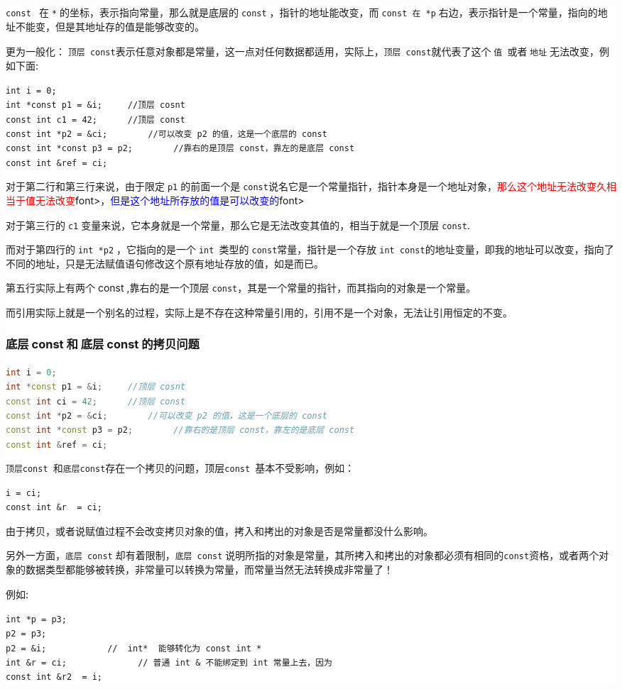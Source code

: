 `const ` 在 `*` 的坐标，表示指向常量，那么就是底层的 `const` ，指针的地址能改变，而 `const 在 *p` 右边，表示指针是一个常量，指向的地址不能变，但是其地址存的值是能够改变的。



更为一般化： `顶层 const`表示任意对象都是常量，这一点对任何数据都适用，实际上，`顶层 const`就代表了这个 `值 `或者 `地址` 无法改变，例如下面:

````
int i = 0;
int *const p1 = &i;		//顶层 cosnt
const int c1 = 42;		//顶层 const
const int *p2 = &ci;		//可以改变 p2 的值，这是一个底层的 const
const int *const p3 = p2;        //靠右的是顶层 const，靠左的是底层 const
const int &ref = ci;
````

对于第二行和第三行来说，由于限定 `p1` 的前面一个是 `const`说名它是一个常量指针，指针本身是一个地址对象，<font color=red>那么这个地址无法改变久相当于值无法改变</font>font>，<font color=blue>但是这个地址所存放的值是可以改变的</font>font> 

对于第三行的 `c1` 变量来说，它本身就是一个常量，那么它是无法改变其值的，相当于就是一个顶层 `const`.

而对于第四行的 `int *p2` ，它指向的是一个 `int `类型的 `const`常量，指针是一个存放 `int const`的地址变量，即我的地址可以改变，指向了不同的地址，只是无法赋值语句修改这个原有地址存放的值，如是而已。

第五行实际上有两个 const ,靠右的是一个顶层 `const`，其是一个常量的指针，而其指向的对象是一个常量。

而引用实际上就是一个别名的过程，实际上是不存在这种常量引用的，引用不是一个对象，无法让引用恒定的不变。



### 底层 const 和 底层 const 的拷贝问题



 ````c++
int i = 0;
int *const p1 = &i;		//顶层 cosnt
const int ci = 42;		//顶层 const
const int *p2 = &ci;		//可以改变 p2 的值，这是一个底层的 const
const int *const p3 = p2;        //靠右的是顶层 const，靠左的是底层 const
const int &ref = ci;
 ````

`顶层const `和`底层const`存在一个拷贝的问题，顶层`const `基本不受影响，例如：

````
i = ci;
const int &r  = ci;
````

由于拷贝，或者说赋值过程不会改变拷贝对象的值，拷入和拷出的对象是否是常量都没什么影响。

另外一方面，`底层 const` 却有着限制，`底层 const` 说明所指的对象是常量，其所拷入和拷出的对象都必须有相同的`const`资格，或者两个对象的数据类型都能够被转换，非常量可以转换为常量，而常量当然无法转换成非常量了！

例如:

````
int *p = p3;    
p2 = p3;
p2 = &i;			//  int*  能够转化为 const int *
int &r = ci;		      // 普通 int & 不能绑定到 int 常量上去，因为 
const int &r2  = i;
````
